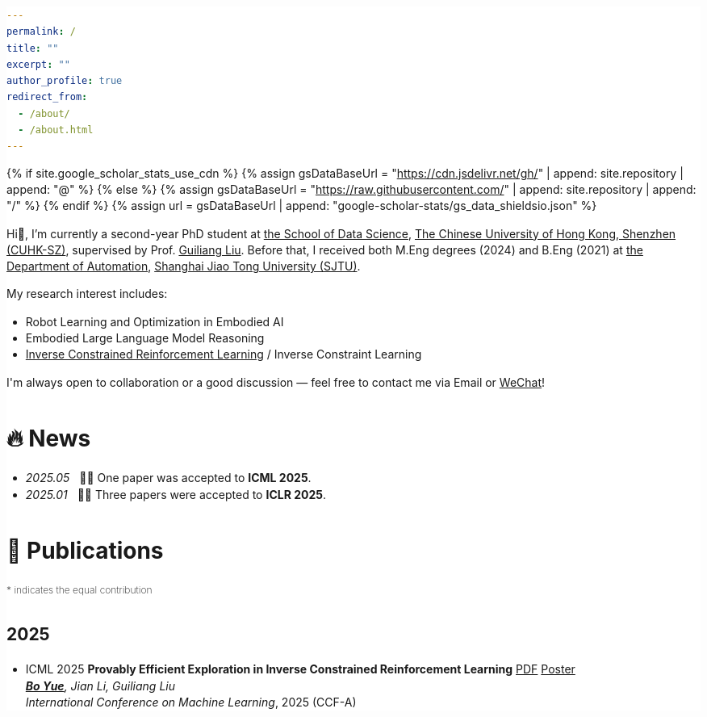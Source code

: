 ```yaml
---
permalink: /
title: ""
excerpt: ""
author_profile: true
redirect_from: 
  - /about/
  - /about.html
---
```


{% if site.google_scholar_stats_use_cdn %}
{% assign gsDataBaseUrl = "https://cdn.jsdelivr.net/gh/" | append: site.repository | append: "@" %}
{% else %}
{% assign gsDataBaseUrl = "https://raw.githubusercontent.com/" | append: site.repository | append: "/" %}
{% endif %}
{% assign url = gsDataBaseUrl | append: "google-scholar-stats/gs_data_shieldsio.json" %}

<span class='anchor' id='about-me'></span>

Hi👋, I’m currently a second-year PhD student at [the School of Data Science](https://sds.cuhk.edu.cn/en), [The Chinese University of Hong Kong, Shenzhen (CUHK-SZ)](https://www.cuhk.edu.cn/en), supervised by Prof. [Guiliang Liu](https://guiliang.me/). Before that, I received both M.Eng degrees (2024) and B.Eng (2021) at [the Department of Automation](https://automation.sjtu.edu.cn/), [Shanghai Jiao Tong University (SJTU)](https://en.sjtu.edu.cn/).

My research interest includes:
- Robot Learning and Optimization in Embodied AI
- Embodied Large Language Model Reasoning
- [Inverse Constrained Reinforcement Learning](https://github.com/Jasonxu1225/Awesome-Constraint-Inference-in-RL) / Inverse Constraint Learning

I'm always open to collaboration or a good discussion — feel free to contact me via Email or [WeChat](/images/Wechat_ID.jpg)!


# 🔥 News
- *2025.05* &nbsp; 🎉🎉 One paper was accepted to **ICML 2025**.
- *2025.01* &nbsp; 🎉🎉 Three papers were accepted to **ICLR 2025**.


# 📝 Publications 

<h3 class="sub-header animate-box" style="font-size: 12px; font-weight: 200; margin-bottom: 3px; padding-bottom: 3px">* indicates the equal contribution</h3>

## 2025

- <span class='paper-badge'>ICML 2025</span> **Provably Efficient Exploration in Inverse Constrained Reinforcement Learning** 
<span class='paper-asset'><a href="https://openreview.net/pdf?id=eLTPkGGHum">PDF</a></span> 
<span class='paper-asset'> <a href="/posters/ICML2025Poster.pdf">Poster</a></span><br>
  ***<u>Bo Yue</u>**, Jian Li, Guiliang Liu*<br>
  *International Conference on Machine Learning*, 2025 (CCF-A)<br>

